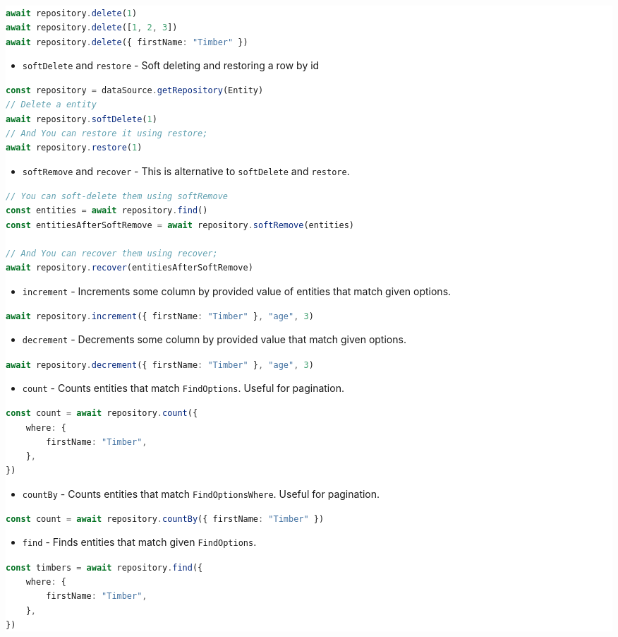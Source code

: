 ```typescript
await repository.delete(1)
await repository.delete([1, 2, 3])
await repository.delete({ firstName: "Timber" })
```

-   `softDelete` and `restore` - Soft deleting and restoring a row by id

```typescript
const repository = dataSource.getRepository(Entity)
// Delete a entity
await repository.softDelete(1)
// And You can restore it using restore;
await repository.restore(1)
```

-   `softRemove` and `recover` - This is alternative to `softDelete` and `restore`.

```typescript
// You can soft-delete them using softRemove
const entities = await repository.find()
const entitiesAfterSoftRemove = await repository.softRemove(entities)

// And You can recover them using recover;
await repository.recover(entitiesAfterSoftRemove)
```

-   `increment` - Increments some column by provided value of entities that match given options.

```typescript
await repository.increment({ firstName: "Timber" }, "age", 3)
```

-   `decrement` - Decrements some column by provided value that match given options.

```typescript
await repository.decrement({ firstName: "Timber" }, "age", 3)
```

-   `count` - Counts entities that match `FindOptions`. Useful for pagination.

```typescript
const count = await repository.count({
    where: {
        firstName: "Timber",
    },
})
```

-   `countBy` - Counts entities that match `FindOptionsWhere`. Useful for pagination.

```typescript
const count = await repository.countBy({ firstName: "Timber" })
```

-   `find` - Finds entities that match given `FindOptions`.

```typescript
const timbers = await repository.find({
    where: {
        firstName: "Timber",
    },
})
```
